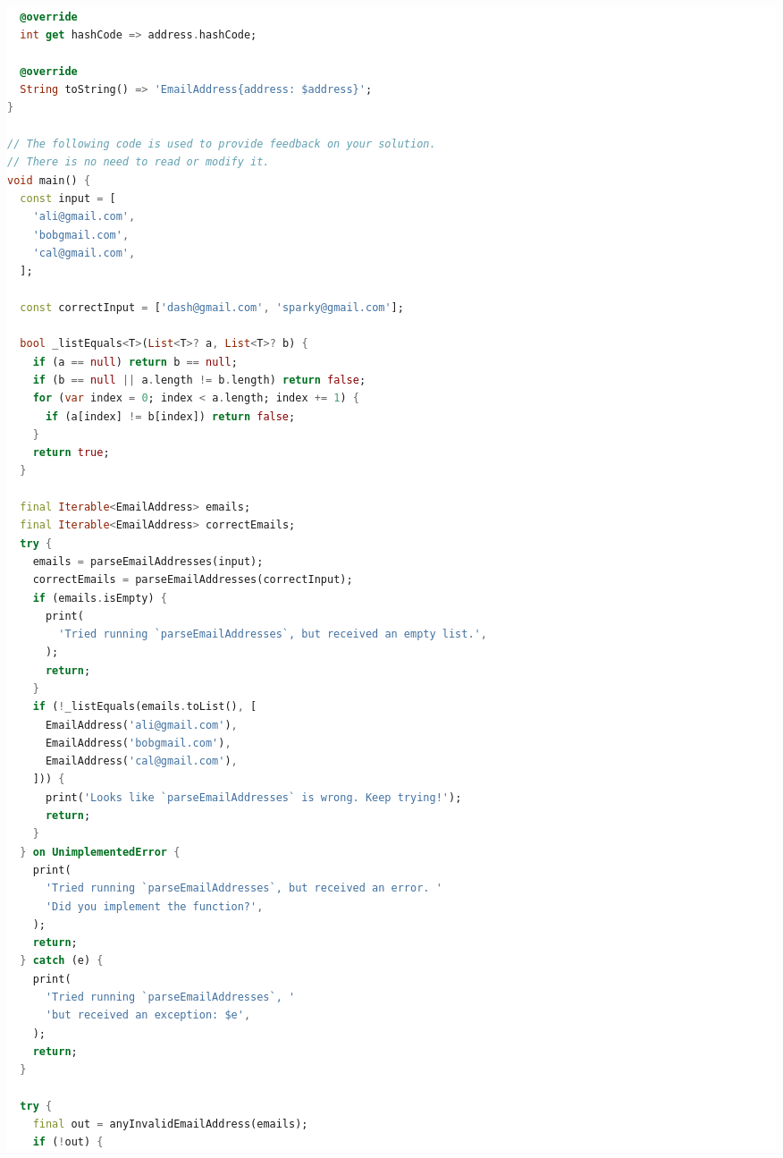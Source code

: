 ```dart
  @override
  int get hashCode => address.hashCode;

  @override
  String toString() => 'EmailAddress{address: $address}';
}

// The following code is used to provide feedback on your solution.
// There is no need to read or modify it.
void main() {
  const input = [
    'ali@gmail.com',
    'bobgmail.com',
    'cal@gmail.com',
  ];

  const correctInput = ['dash@gmail.com', 'sparky@gmail.com'];

  bool _listEquals<T>(List<T>? a, List<T>? b) {
    if (a == null) return b == null;
    if (b == null || a.length != b.length) return false;
    for (var index = 0; index < a.length; index += 1) {
      if (a[index] != b[index]) return false;
    }
    return true;
  }

  final Iterable<EmailAddress> emails;
  final Iterable<EmailAddress> correctEmails;
  try {
    emails = parseEmailAddresses(input);
    correctEmails = parseEmailAddresses(correctInput);
    if (emails.isEmpty) {
      print(
        'Tried running `parseEmailAddresses`, but received an empty list.',
      );
      return;
    }
    if (!_listEquals(emails.toList(), [
      EmailAddress('ali@gmail.com'),
      EmailAddress('bobgmail.com'),
      EmailAddress('cal@gmail.com'),
    ])) {
      print('Looks like `parseEmailAddresses` is wrong. Keep trying!');
      return;
    }
  } on UnimplementedError {
    print(
      'Tried running `parseEmailAddresses`, but received an error. '
      'Did you implement the function?',
    );
    return;
  } catch (e) {
    print(
      'Tried running `parseEmailAddresses`, '
      'but received an exception: $e',
    );
    return;
  }

  try {
    final out = anyInvalidEmailAddress(emails);
    if (!out) {
```